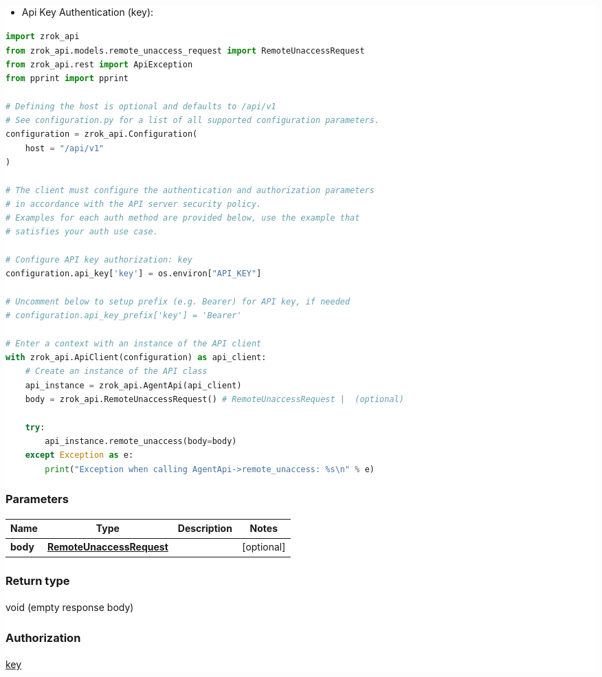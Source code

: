 * Api Key Authentication (key):

```python
import zrok_api
from zrok_api.models.remote_unaccess_request import RemoteUnaccessRequest
from zrok_api.rest import ApiException
from pprint import pprint

# Defining the host is optional and defaults to /api/v1
# See configuration.py for a list of all supported configuration parameters.
configuration = zrok_api.Configuration(
    host = "/api/v1"
)

# The client must configure the authentication and authorization parameters
# in accordance with the API server security policy.
# Examples for each auth method are provided below, use the example that
# satisfies your auth use case.

# Configure API key authorization: key
configuration.api_key['key'] = os.environ["API_KEY"]

# Uncomment below to setup prefix (e.g. Bearer) for API key, if needed
# configuration.api_key_prefix['key'] = 'Bearer'

# Enter a context with an instance of the API client
with zrok_api.ApiClient(configuration) as api_client:
    # Create an instance of the API class
    api_instance = zrok_api.AgentApi(api_client)
    body = zrok_api.RemoteUnaccessRequest() # RemoteUnaccessRequest |  (optional)

    try:
        api_instance.remote_unaccess(body=body)
    except Exception as e:
        print("Exception when calling AgentApi->remote_unaccess: %s\n" % e)
```



### Parameters


Name | Type | Description  | Notes
------------- | ------------- | ------------- | -------------
 **body** | [**RemoteUnaccessRequest**](RemoteUnaccessRequest.md)|  | [optional] 

### Return type

void (empty response body)

### Authorization

[key](../README.md#key)
